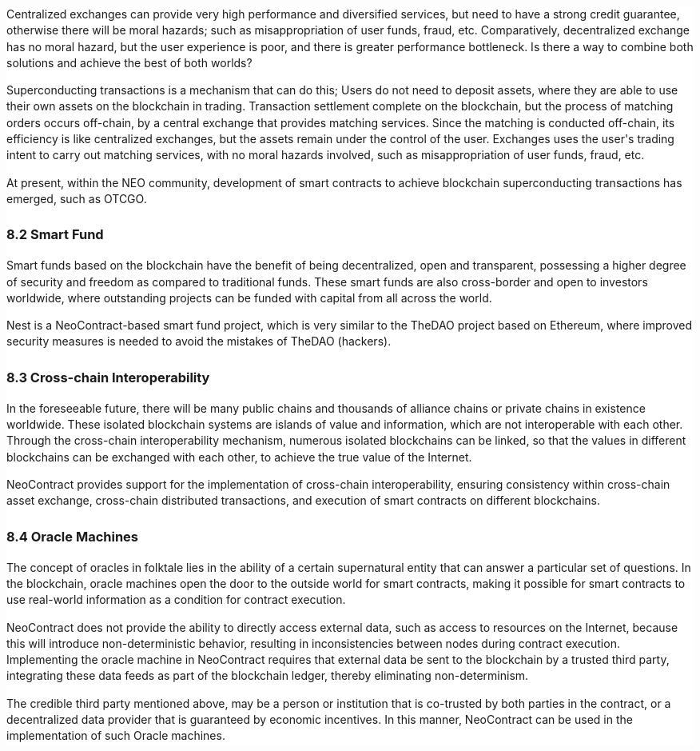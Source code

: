 Centralized exchanges can provide very high performance and diversified services, but need to have a strong credit guarantee, otherwise there will be moral hazards; such as misappropriation of user funds, fraud, etc. Comparatively, decentralized exchange has no moral hazard, but the user experience is poor, and there is greater performance bottleneck. Is there a way to combine both solutions and achieve the best of both worlds?

Superconducting transactions is a mechanism that can do this; Users do not need to deposit assets, where they are able to use their own assets on the blockchain in trading. Transaction settlement complete on the blockchain, but the process of matching orders occurs off-chain, by a central exchange that provides matching services. Since the matching is conducted off-chain, its efficiency is like centralized exchanges, but the assets remain under the control of the user. Exchanges uses the user's trading intent to carry out matching services, with no moral hazards involved, such as misappropriation of user funds, fraud, etc.

At present, within the NEO community, development of smart contracts to achieve blockchain superconducting transactions has emerged, such as OTCGO.

### 8.2 Smart Fund

Smart funds based on the blockchain have the benefit of being decentralized, open and transparent, possessing a higher degree of security and freedom as compared to traditional funds. These smart funds are also cross-border and open to investors worldwide, where outstanding projects can be funded with capital from all across the world.

Nest is a NeoContract-based smart fund project, which is very similar to the TheDAO project based on Ethereum, where improved security measures is needed to avoid the mistakes of TheDAO (hackers).

### 8.3 Cross-chain Interoperability

In the foreseeable future, there will be many public chains and thousands of alliance chains or private chains in existence worldwide. These isolated blockchain systems are islands of value and information, which are not interoperable with each other. Through the cross-chain interoperability mechanism, numerous isolated blockchains can be linked, so that the values in different blockchains can be exchanged with each other, to achieve the true value of the Internet.

NeoContract provides support for the implementation of cross-chain interoperability, ensuring consistency within cross-chain asset exchange, cross-chain distributed transactions, and execution of smart contracts on different blockchains.

### 8.4 Oracle Machines

The concept of oracles in folktale lies in the ability of a certain supernatural entity that can answer a particular set of questions. In the blockchain, oracle machines open the door to the outside world for smart contracts, making it possible for smart contracts to use real-world information as a condition for contract execution.

NeoContract does not provide the ability to directly access external data, such as access to resources on the Internet, because this will introduce non-deterministic behavior, resulting in inconsistencies between nodes during contract execution. Implementing the oracle machine in NeoContract requires that external data be sent to the blockchain by a trusted third party, integrating these data feeds as part of the blockchain ledger, thereby eliminating non-determinism.

The credible third party mentioned above, may be a person or institution that is co-trusted by both parties in the contract, or a decentralized data provider that is guaranteed by economic incentives. In this manner, NeoContract can be used in the implementation of such Oracle machines.
